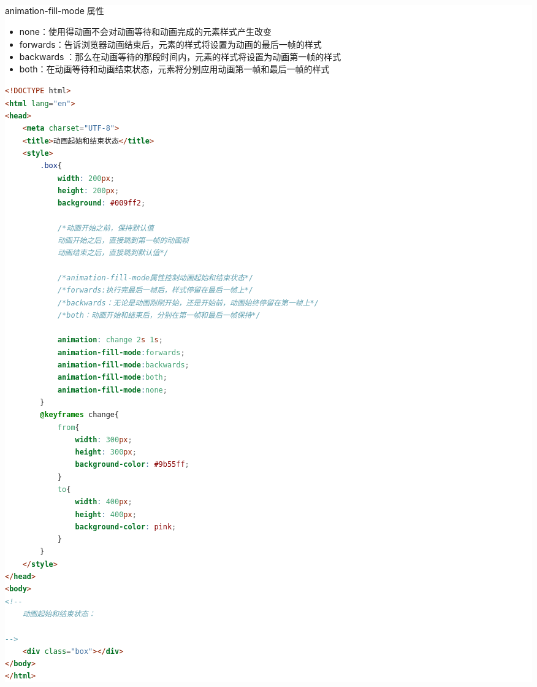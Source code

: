   animation-fill-mode 属性

  - none：使用得动画不会对动画等待和动画完成的元素样式产生改变
  - forwards：告诉浏览器动画结束后，元素的样式将设置为动画的最后一帧的样式
  - backwards ：那么在动画等待的那段时间内，元素的样式将设置为动画第一帧的样式
  - both：在动画等待和动画结束状态，元素将分别应用动画第一帧和最后一帧的样式

  ```html
  <!DOCTYPE html>
  <html lang="en">
  <head>
      <meta charset="UTF-8">
      <title>动画起始和结束状态</title>
      <style>
          .box{
              width: 200px;
              height: 200px;
              background: #009ff2;
  
              /*动画开始之前，保持默认值
              动画开始之后，直接跳到第一帧的动画帧
              动画结束之后，直接跳到默认值*/
  
              /*animation-fill-mode属性控制动画起始和结束状态*/
              /*forwards:执行完最后一帧后，样式停留在最后一帧上*/
              /*backwards：无论是动画刚刚开始，还是开始前，动画始终停留在第一帧上*/
              /*both：动画开始和结束后，分别在第一帧和最后一帧保持*/
  
              animation: change 2s 1s;
              animation-fill-mode:forwards;
              animation-fill-mode:backwards;
              animation-fill-mode:both;
              animation-fill-mode:none;
          }
          @keyframes change{
              from{
                  width: 300px;
                  height: 300px;
                  background-color: #9b55ff;
              }
              to{
                  width: 400px;
                  height: 400px;
                  background-color: pink;
              }
          }
      </style>
  </head>
  <body>
  <!--
      动画起始和结束状态：
  
  -->
      <div class="box"></div>
  </body>
  </html>
  ```
